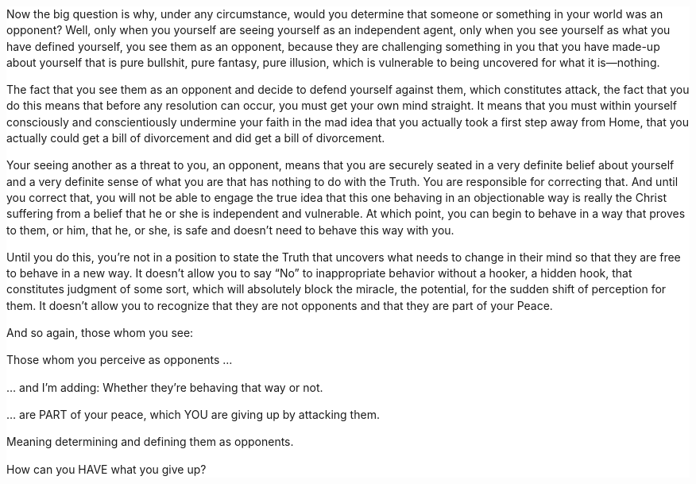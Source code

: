 Now the big question is why, under any circumstance, would you determine
that someone or something in your world was an opponent? Well, only when
you yourself are seeing yourself as an independent agent, only when you
see yourself as what you have defined yourself, you see them as an
opponent, because they are challenging something in you that you have
made-up about yourself that is pure bullshit, pure fantasy, pure
illusion, which is vulnerable to being uncovered for what it
is&mdash;nothing.

The fact that you see them as an opponent and decide to defend yourself
against them, which constitutes attack, the fact that you do this means
that before any resolution can occur, you must get your own mind
straight. It means that you must within yourself consciously and
conscientiously undermine your faith in the mad idea that you actually
took a first step away from Home, that you actually could get a bill of
divorcement and did get a bill of divorcement.

Your seeing another as a threat to you, an opponent, means that you are
securely seated in a very definite belief about yourself and a very
definite sense of what you are that has nothing to do with the Truth.
You are responsible for correcting that. And until you correct that, you
will not be able to engage the true idea that this one behaving in an
objectionable way is really the Christ suffering from a belief that he
or she is independent and vulnerable. At which point, you can begin to
behave in a way that proves to them, or him, that he, or she, is safe
and doesn&rsquo;t need to behave this way with you.

Until you do this, you&rsquo;re not in a position to state the Truth
that uncovers what needs to change in their mind so that they are free
to behave in a new way. It doesn&rsquo;t allow you to say
&ldquo;No&rdquo; to inappropriate behavior without a hooker, a hidden
hook, that constitutes judgment of some sort, which will absolutely
block the miracle, the potential, for the sudden shift of perception for
them. It doesn&rsquo;t allow you to recognize that they are not
opponents and that they are part of your Peace.

And so again, those whom you see:

<div markdown="1" class="well book">
Those whom you perceive as opponents &hellip;
</div>

&hellip; and I&rsquo;m adding: Whether they&rsquo;re behaving that way
or not.

<div markdown="1" class="well book">
&hellip; are PART of your peace, which YOU are giving up by attacking
them.
</div>

Meaning determining and defining them as opponents.

<div markdown="1" class="well book">
How can you HAVE what you give up?
</div>
